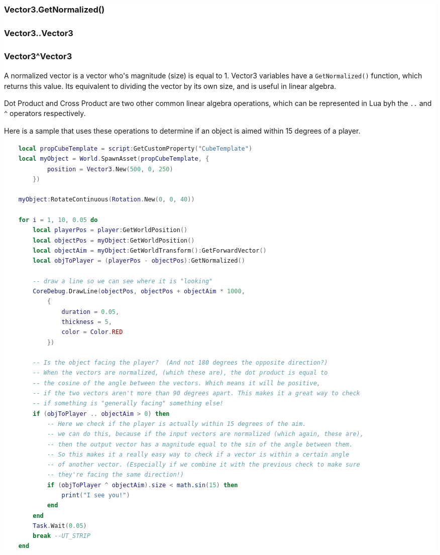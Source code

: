### Vector3.GetNormalized()

### Vector3..Vector3

### Vector3^Vector3

A normalized vector is a vector who's magnitude (size) is equal to 1. Vector3 variables have a `GetNormalized()` function, which returns this value. Its equivalent to dividing the vector by its own size, and is useful in linear algebra.

Dot Product and Cross Product are two other common linear algebra operations, which can be represented in Lua byh the `..` and `^` operators respectively.

Here is a sample that uses these operations to determine if an object is aimed within 15 degrees of a player.

```lua
    local propCubeTemplate = script:GetCustomProperty("CubeTemplate")
    local myObject = World.SpawnAsset(propCubeTemplate, {
            position = Vector3.New(500, 0, 250)
        })

    myObject:RotateContinuous(Rotation.New(0, 0, 40))

    for i = 1, 10, 0.05 do
        local playerPos = player:GetWorldPosition()
        local objectPos = myObject:GetWorldPosition()
        local objectAim = myObject:GetWorldTransform():GetForwardVector()
        local objToPlayer = (playerPos - objectPos):GetNormalized()

        -- draw a line so we can see where it is "looking"
        CoreDebug.DrawLine(objectPos, objectPos + objectAim * 1000,
            {
                duration = 0.05,
                thickness = 5,
                color = Color.RED
            })

        -- Is the object facing the player?  (And not 180 degrees the opposite direction?)
        -- When the vectors are normalized, (which these are), the dot product is equal to
        -- the cosine of the angle between the vectors. Which means it will be positive,
        -- if the two vectors aren't more than 90 degrees apart. This makes it a great way to check
        -- if something is "generally facing" something else!
        if (objToPlayer .. objectAim > 0) then
            -- Here we check if the player is actually within 15 degrees of the aim.
            -- we can do this, because if the input vectors are normalized (which again, these are),
            -- then the output vector has a magnitude equal to the sin of the angle between them.
            -- So this makes it a really easy way to check if a vector is within a certain angle
            -- of another vector. (Especially if we combine it with the previous check to make sure
            -- they're facing the same direction!)
            if (objToPlayer ^ objectAim).size < math.sin(15) then
                print("I see you!")
            end
        end
        Task.Wait(0.05)
        break --UT_STRIP
    end
```
